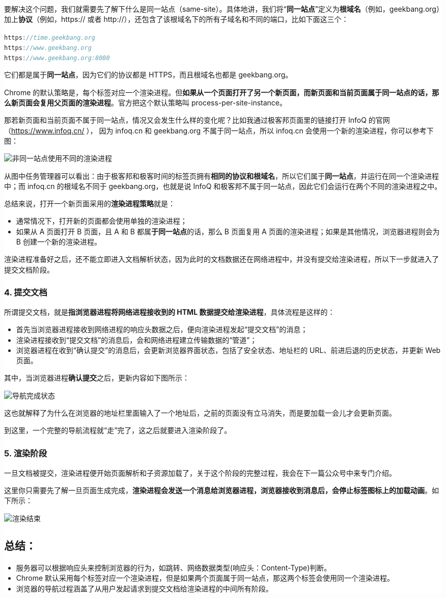 要解决这个问题，我们就需要先了解下什么是同一站点（same-site）。具体地讲，我们将“**同一站点**”定义为**根域名**（例如，geekbang.org）加上**协议**（例如，https:// 或者 http://），还包含了该根域名下的所有子域名和不同的端口，比如下面这三个：

```js
https://time.geekbang.org
https://www.geekbang.org
https://www.geekbang.org:8080
```

它们都是属于**同一站点**，因为它们的协议都是 HTTPS，而且根域名也都是 geekbang.org。

Chrome 的默认策略是，每个标签对应一个渲染进程。但**如果从一个页面打开了另一个新页面，而新页面和当前页面属于同一站点的话，那么新页面会复用父页面的渲染进程**。官方把这个默认策略叫 process-per-site-instance。

那若新页面和当前页面不属于同一站点，情况又会发生什么样的变化呢？比如我通过极客邦页面里的链接打开 InfoQ 的官网（https://www.infoq.cn/ ）， 因为 infoq.cn 和 geekbang.org 不属于同一站点，所以 infoq.cn 会使用一个新的渲染进程，你可以参考下图：

![非同一站点使用不同的渲染进程](https://tva1.sinaimg.cn/large/007S8ZIlly1gi5fp9sd19j30vq0ez0w5.jpg)

从图中任务管理器可以看出：由于极客邦和极客时间的标签页拥有**相同的协议和根域名**，所以它们属于**同一站点**，并运行在同一个渲染进程中；而 infoq.cn 的根域名不同于 geekbang.org，也就是说 InfoQ 和极客邦不属于同一站点，因此它们会运行在两个不同的渲染进程之中。

总结来说，打开一个新页面采用的**渲染进程策略**就是：

- 通常情况下，打开新的页面都会使用单独的渲染进程；
- 如果从 A 页面打开 B 页面，且 A 和 B 都属**于同一站点**的话，那么 B 页面复用 A 页面的渲染进程；如果是其他情况，浏览器进程则会为 B 创建一个新的渲染进程。

渲染进程准备好之后，还不能立即进入文档解析状态，因为此时的文档数据还在网络进程中，并没有提交给渲染进程，所以下一步就进入了提交文档阶段。

### 4. 提交文档

所谓提交文档，就是**指浏览器进程将网络进程接收到的 HTML 数据提交给渲染进程**，具体流程是这样的：

- 首先当浏览器进程接收到网络进程的响应头数据之后，便向渲染进程发起“提交文档”的消息；
- 渲染进程接收到“提交文档”的消息后，会和网络进程建立传输数据的“管道”；
- 浏览器进程在收到“确认提交”的消息后，会更新浏览器界面状态，包括了安全状态、地址栏的 URL、前进后退的历史状态，并更新 Web 页面。

其中，当浏览器进程**确认提交**之后，更新内容如下图所示：

![导航完成状态](https://tva1.sinaimg.cn/large/007S8ZIlly1gi5fsyyngcj30vq0hzdib.jpg)

这也就解释了为什么在浏览器的地址栏里面输入了一个地址后，之前的页面没有立马消失，而是要加载一会儿才会更新页面。

到这里，一个完整的导航流程就“走”完了，这之后就要进入渲染阶段了。

### 5. 渲染阶段

一旦文档被提交，渲染进程便开始页面解析和子资源加载了，关于这个阶段的完整过程，我会在下一篇公众号中来专门介绍。

这里你只需要先了解一旦页面生成完成，**渲染进程会发送一个消息给浏览器进程，浏览器接收到消息后，会停止标签图标上的加载动画**。如下所示：

![渲染结束](https://tva1.sinaimg.cn/large/007S8ZIlly1gi5fugc4i3j30ui0bamxy.jpg)

## 总结：

- 服务器可以根据响应头来控制浏览器的行为，如跳转、网络数据类型(响应头：Content-Type)判断。
- Chrome 默认采用每个标签对应一个渲染进程，但是如果两个页面属于同一站点，那这两个标签会使用同一个渲染进程。
- 浏览器的导航过程涵盖了从用户发起请求到提交文档给渲染进程的中间所有阶段。
